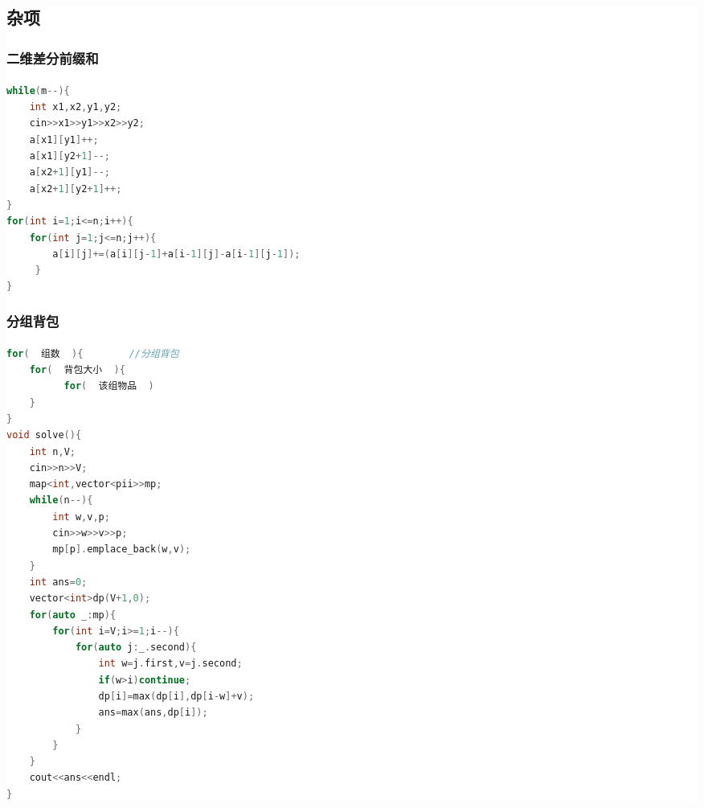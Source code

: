 ## 杂项

### 二维差分前缀和

```cpp
while(m--){
    int x1,x2,y1,y2;
    cin>>x1>>y1>>x2>>y2;
    a[x1][y1]++;
    a[x1][y2+1]--;
    a[x2+1][y1]--;
    a[x2+1][y2+1]++;
}
for(int i=1;i<=n;i++){
    for(int j=1;j<=n;j++){
        a[i][j]+=(a[i][j-1]+a[i-1][j]-a[i-1][j-1]);
     }
}
```

### 分组背包

```cpp
for(  组数  ){		//分组背包
    for(  背包大小  ){
          for(  该组物品  )
    }
}
void solve(){
    int n,V;
    cin>>n>>V;
    map<int,vector<pii>>mp;
    while(n--){
        int w,v,p;
        cin>>w>>v>>p;
        mp[p].emplace_back(w,v);
    }
    int ans=0;
    vector<int>dp(V+1,0);
    for(auto _:mp){
        for(int i=V;i>=1;i--){
            for(auto j:_.second){
                int w=j.first,v=j.second;
                if(w>i)continue;
                dp[i]=max(dp[i],dp[i-w]+v);
                ans=max(ans,dp[i]);
            }
        }
    }
    cout<<ans<<endl;
}
```
